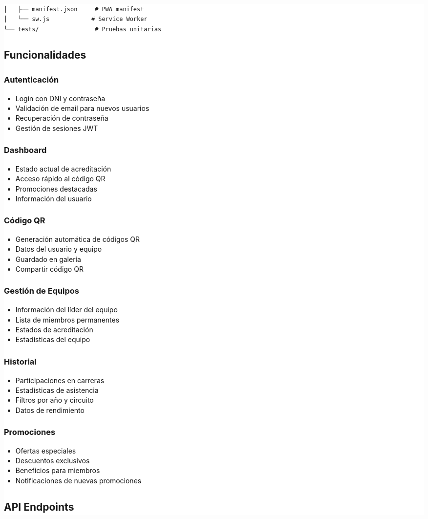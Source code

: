 ```
│   ├── manifest.json     # PWA manifest
│   └── sw.js            # Service Worker
└── tests/                # Pruebas unitarias
```

## Funcionalidades

### Autenticación

- Login con DNI y contraseña
- Validación de email para nuevos usuarios
- Recuperación de contraseña
- Gestión de sesiones JWT

### Dashboard

- Estado actual de acreditación
- Acceso rápido al código QR
- Promociones destacadas
- Información del usuario

### Código QR

- Generación automática de códigos QR
- Datos del usuario y equipo
- Guardado en galería
- Compartir código QR

### Gestión de Equipos

- Información del líder del equipo
- Lista de miembros permanentes
- Estados de acreditación
- Estadísticas del equipo

### Historial

- Participaciones en carreras
- Estadísticas de asistencia
- Filtros por año y circuito
- Datos de rendimiento

### Promociones

- Ofertas especiales
- Descuentos exclusivos
- Beneficios para miembros
- Notificaciones de nuevas promociones

## API Endpoints
